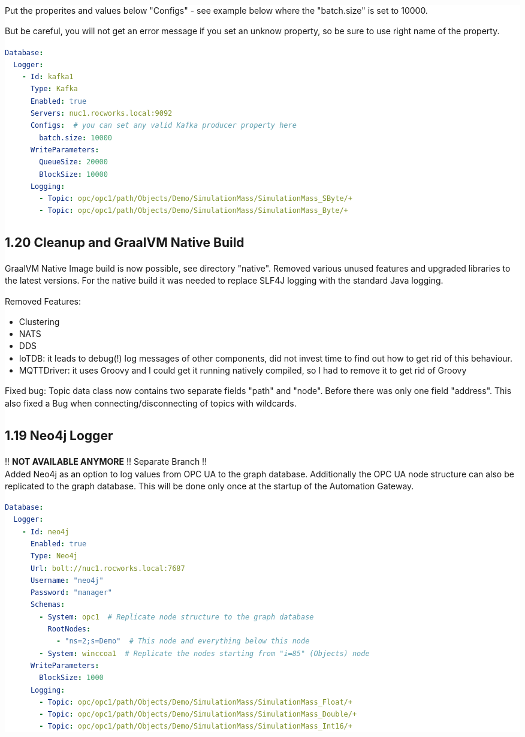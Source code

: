 Put the properites and values below "Configs" - see example below where the "batch.size" is set to 10000.  

But be careful, you will not get an error message if you set an unknow property, so be sure to use right name of the property.
```yaml
Database:
  Logger:
    - Id: kafka1
      Type: Kafka
      Enabled: true
      Servers: nuc1.rocworks.local:9092
      Configs:  # you can set any valid Kafka producer property here
        batch.size: 10000
      WriteParameters:
        QueueSize: 20000
        BlockSize: 10000
      Logging:
        - Topic: opc/opc1/path/Objects/Demo/SimulationMass/SimulationMass_SByte/+
        - Topic: opc/opc1/path/Objects/Demo/SimulationMass/SimulationMass_Byte/+
```
## 1.20 Cleanup and GraalVM Native Build
GraalVM Native Image build is now possible, see directory "native". Removed various unused features and upgraded libraries to the latest versions. For the native build it was needed to replace SLF4J logging with the standard Java logging.  

Removed Features:  
* Clustering  
* NATS  
* DDS
* IoTDB: it leads to debug(!) log messages of other components, did not invest time to find out how to get rid of this behaviour.  
* MQTTDriver: it uses Groovy and I could get it running natively compiled, so I had to remove it to get rid of Groovy  

Fixed bug: Topic data class now contains two separate fields "path" and "node". Before there was only one field "address". This also fixed a Bug when connecting/disconnecting of topics with wildcards.

## 1.19 Neo4j Logger  
!! **NOT AVAILABLE ANYMORE** !!  Separate Branch !!  
Added Neo4j as an option to log values from OPC UA to the graph database. Additionally the OPC UA node structure can also be replicated to the graph database. This will be done only once at the startup of the Automation Gateway.  
```yaml
Database:
  Logger:
    - Id: neo4j
      Enabled: true
      Type: Neo4j
      Url: bolt://nuc1.rocworks.local:7687
      Username: "neo4j"
      Password: "manager"
      Schemas:
        - System: opc1  # Replicate node structure to the graph database
          RootNodes:
            - "ns=2;s=Demo"  # This node and everything below this node
        - System: winccoa1  # Replicate the nodes starting from "i=85" (Objects) node
      WriteParameters:
        BlockSize: 1000
      Logging:
        - Topic: opc/opc1/path/Objects/Demo/SimulationMass/SimulationMass_Float/+
        - Topic: opc/opc1/path/Objects/Demo/SimulationMass/SimulationMass_Double/+
        - Topic: opc/opc1/path/Objects/Demo/SimulationMass/SimulationMass_Int16/+
```